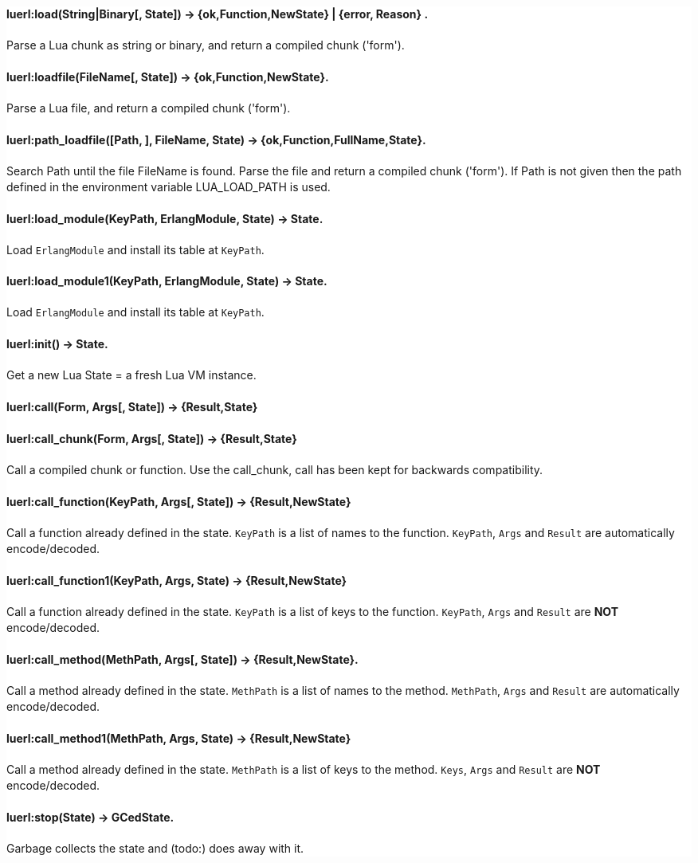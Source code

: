 #### luerl:load(String|Binary[, State]) -> {ok,Function,NewState} | {error, Reason} .
 Parse a Lua chunk as string or binary, and return a compiled chunk ('form').

#### luerl:loadfile(FileName[, State]) -> {ok,Function,NewState}.
 Parse a Lua file, and return a compiled chunk ('form').

#### luerl:path_loadfile([Path, ], FileName, State) -> {ok,Function,FullName,State}.
 Search Path until the file FileName is found. Parse the file and return a compiled chunk ('form'). If Path is not given then the path defined in the environment variable LUA_LOAD_PATH is used.

#### luerl:load_module(KeyPath, ErlangModule, State) -> State.
Load `ErlangModule` and install its table at `KeyPath`.

#### luerl:load_module1(KeyPath, ErlangModule, State) -> State.
Load `ErlangModule` and install its table at `KeyPath`.

#### luerl:init() -> State.
 Get a new Lua State = a fresh Lua VM instance.

#### luerl:call(Form, Args[, State]) -> {Result,State}
#### luerl:call_chunk(Form, Args[, State]) -> {Result,State}
Call a compiled chunk or function. Use the call_chunk, call has been kept for backwards compatibility.

#### luerl:call_function(KeyPath, Args[, State]) -> {Result,NewState}
Call a function already defined in the state. `KeyPath` is a list of names to the function. `KeyPath`, `Args` and `Result` are automatically encode/decoded.

#### luerl:call_function1(KeyPath, Args, State) -> {Result,NewState}
Call a function already defined in the state. `KeyPath` is a list of keys to the function. `KeyPath`, `Args` and `Result` are **NOT** encode/decoded.

#### luerl:call_method(MethPath, Args[, State]) -> {Result,NewState}.
Call a method already defined in the state. `MethPath` is a list of names to the method. `MethPath`, `Args` and `Result` are automatically encode/decoded.

#### luerl:call_method1(MethPath, Args, State) -> {Result,NewState}
Call a method already defined in the state. `MethPath` is a list of keys to the method. `Keys`, `Args` and `Result` are **NOT** encode/decoded.

#### luerl:stop(State) -> GCedState.
 Garbage collects the state and (todo:) does away with it.
